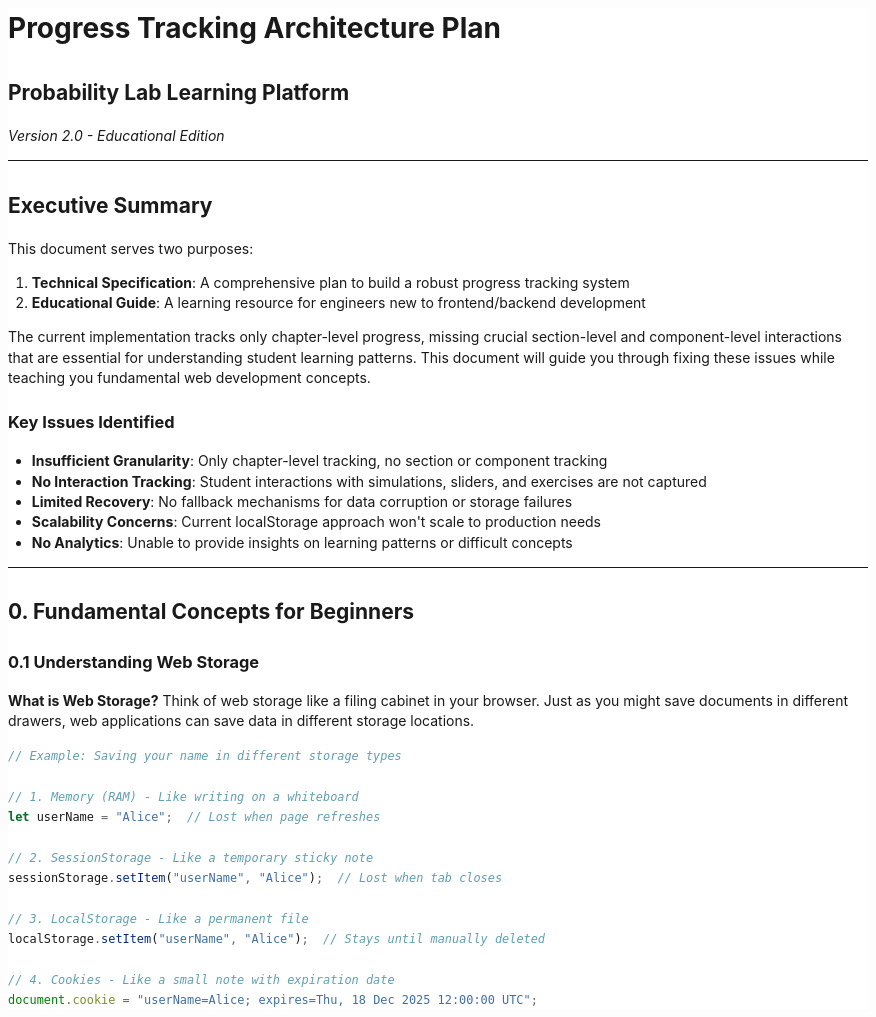 # Progress Tracking Architecture Plan
## Probability Lab Learning Platform

*Version 2.0 - Educational Edition*

---

## Executive Summary

This document serves two purposes:
1. **Technical Specification**: A comprehensive plan to build a robust progress tracking system
2. **Educational Guide**: A learning resource for engineers new to frontend/backend development

The current implementation tracks only chapter-level progress, missing crucial section-level and component-level interactions that are essential for understanding student learning patterns. This document will guide you through fixing these issues while teaching you fundamental web development concepts.

### Key Issues Identified
- **Insufficient Granularity**: Only chapter-level tracking, no section or component tracking
- **No Interaction Tracking**: Student interactions with simulations, sliders, and exercises are not captured
- **Limited Recovery**: No fallback mechanisms for data corruption or storage failures
- **Scalability Concerns**: Current localStorage approach won't scale to production needs
- **No Analytics**: Unable to provide insights on learning patterns or difficult concepts

---

## 0. Fundamental Concepts for Beginners

### 0.1 Understanding Web Storage

**What is Web Storage?**
Think of web storage like a filing cabinet in your browser. Just as you might save documents in different drawers, web applications can save data in different storage locations.

```javascript
// Example: Saving your name in different storage types

// 1. Memory (RAM) - Like writing on a whiteboard
let userName = "Alice";  // Lost when page refreshes

// 2. SessionStorage - Like a temporary sticky note
sessionStorage.setItem("userName", "Alice");  // Lost when tab closes

// 3. LocalStorage - Like a permanent file
localStorage.setItem("userName", "Alice");  // Stays until manually deleted

// 4. Cookies - Like a small note with expiration date
document.cookie = "userName=Alice; expires=Thu, 18 Dec 2025 12:00:00 UTC";
```
